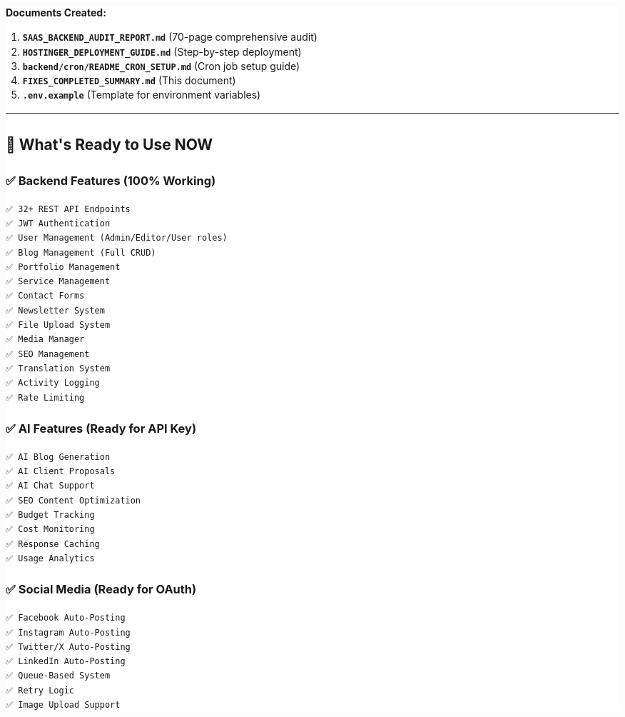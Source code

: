 **Documents Created:**
1. **`SAAS_BACKEND_AUDIT_REPORT.md`** (70-page comprehensive audit)
2. **`HOSTINGER_DEPLOYMENT_GUIDE.md`** (Step-by-step deployment)
3. **`backend/cron/README_CRON_SETUP.md`** (Cron job setup guide)
4. **`FIXES_COMPLETED_SUMMARY.md`** (This document)
5. **`.env.example`** (Template for environment variables)

---

## 🎯 What's Ready to Use NOW

### ✅ Backend Features (100% Working)
```
✅ 32+ REST API Endpoints
✅ JWT Authentication
✅ User Management (Admin/Editor/User roles)
✅ Blog Management (Full CRUD)
✅ Portfolio Management
✅ Service Management
✅ Contact Forms
✅ Newsletter System
✅ File Upload System
✅ Media Manager
✅ SEO Management
✅ Translation System
✅ Activity Logging
✅ Rate Limiting
```

### ✅ AI Features (Ready for API Key)
```
✅ AI Blog Generation
✅ AI Client Proposals
✅ AI Chat Support
✅ SEO Content Optimization
✅ Budget Tracking
✅ Cost Monitoring
✅ Response Caching
✅ Usage Analytics
```

### ✅ Social Media (Ready for OAuth)
```
✅ Facebook Auto-Posting
✅ Instagram Auto-Posting
✅ Twitter/X Auto-Posting
✅ LinkedIn Auto-Posting
✅ Queue-Based System
✅ Retry Logic
✅ Image Upload Support
```
